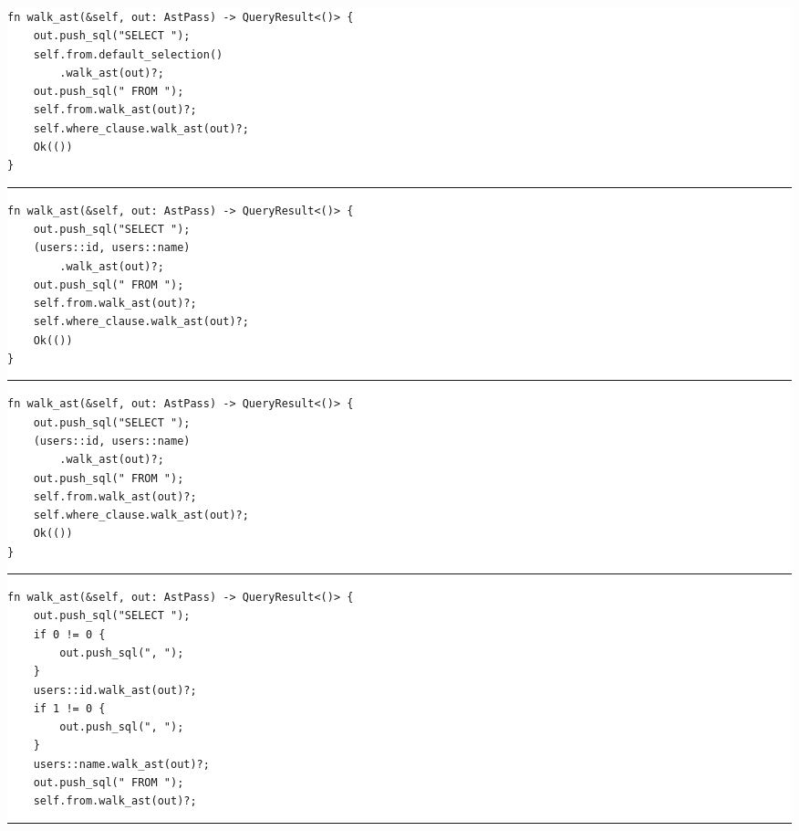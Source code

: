 
```rust, [.highlight: 3]
fn walk_ast(&self, out: AstPass) -> QueryResult<()> {
    out.push_sql("SELECT ");
    self.from.default_selection()
        .walk_ast(out)?;
    out.push_sql(" FROM ");
    self.from.walk_ast(out)?;
    self.where_clause.walk_ast(out)?;
    Ok(())
}
```

---

```rust, [.highlight: 3]
fn walk_ast(&self, out: AstPass) -> QueryResult<()> {
    out.push_sql("SELECT ");
    (users::id, users::name)
        .walk_ast(out)?;
    out.push_sql(" FROM ");
    self.from.walk_ast(out)?;
    self.where_clause.walk_ast(out)?;
    Ok(())
}
```

---

```rust, [.highlight: 3-4]
fn walk_ast(&self, out: AstPass) -> QueryResult<()> {
    out.push_sql("SELECT ");
    (users::id, users::name)
        .walk_ast(out)?;
    out.push_sql(" FROM ");
    self.from.walk_ast(out)?;
    self.where_clause.walk_ast(out)?;
    Ok(())
}
```

---

```rust, [.highlight: 3-10]
fn walk_ast(&self, out: AstPass) -> QueryResult<()> {
    out.push_sql("SELECT ");
    if 0 != 0 {
        out.push_sql(", ");
    }
    users::id.walk_ast(out)?;
    if 1 != 0 {
        out.push_sql(", ");
    }
    users::name.walk_ast(out)?;
    out.push_sql(" FROM ");
    self.from.walk_ast(out)?;
```

---